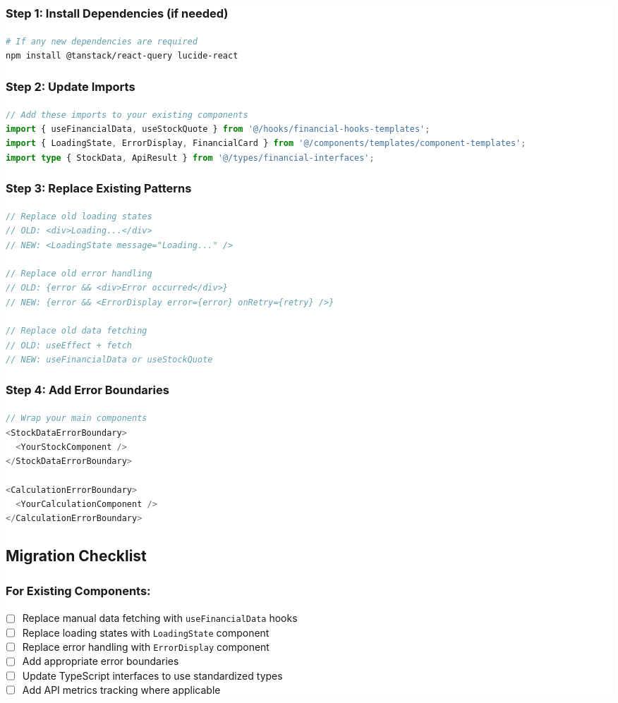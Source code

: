 ### Step 1: Install Dependencies (if needed)
```bash
# If any new dependencies are required
npm install @tanstack/react-query lucide-react
```

### Step 2: Update Imports
```typescript
// Add these imports to your existing components
import { useFinancialData, useStockQuote } from '@/hooks/financial-hooks-templates';
import { LoadingState, ErrorDisplay, FinancialCard } from '@/components/templates/component-templates';
import type { StockData, ApiResult } from '@/types/financial-interfaces';
```

### Step 3: Replace Existing Patterns
```typescript
// Replace old loading states
// OLD: <div>Loading...</div>
// NEW: <LoadingState message="Loading..." />

// Replace old error handling
// OLD: {error && <div>Error occurred</div>}
// NEW: {error && <ErrorDisplay error={error} onRetry={retry} />}

// Replace old data fetching
// OLD: useEffect + fetch
// NEW: useFinancialData or useStockQuote
```

### Step 4: Add Error Boundaries
```typescript
// Wrap your main components
<StockDataErrorBoundary>
  <YourStockComponent />
</StockDataErrorBoundary>

<CalculationErrorBoundary>
  <YourCalculationComponent />
</CalculationErrorBoundary>
```

## Migration Checklist

### For Existing Components:
- [ ] Replace manual data fetching with `useFinancialData` hooks
- [ ] Replace loading states with `LoadingState` component
- [ ] Replace error handling with `ErrorDisplay` component
- [ ] Add appropriate error boundaries
- [ ] Update TypeScript interfaces to use standardized types
- [ ] Add API metrics tracking where applicable
